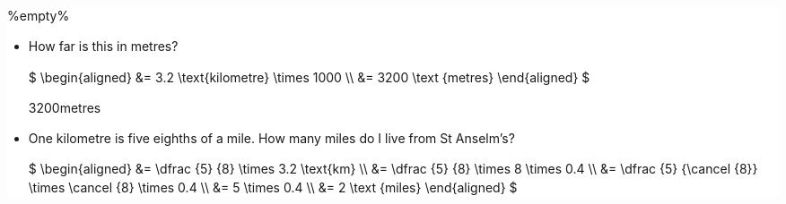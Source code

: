 %empty%

</div>
</div>
<ul class='subquestion TODO'>
<li>
<div class='question_envelope rag_red subquestion'>
<div class='topics'>
<ul>
</ul>
</div>
<div class='question subquestion'>

How far is this in metres? 

</div>
<div class='workings'>
<div class='working'>


$
\begin{aligned}
&= 3.2 \text{kilometre} \times 1000 \\\\
&= 3200 \text {metres}
\end{aligned}
$


</div>
</div>
<div class='answers'>
<div class='answer'>

$3200 \text {metres}$

</div>
</div>

</div>
</li>
<li>
<div class='question_envelope rag_red subquestion'>
<div class='topics'>
<ul>
</ul>
</div>
<div class='question subquestion'>

One kilometre is five eighths of a mile. How many miles do I live from St Anselm’s? 

</div>
<div class='workings'>
<div class='working'>


$
\begin{aligned}
&= \dfrac {5} {8} \times 3.2 \text{km} \\\\
&= \dfrac {5} {8} \times  8 \times 0.4 \\\\
&= \dfrac {5} {\cancel {8}} \times  \cancel {8} \times 0.4 \\\\
&= 5 \times 0.4 \\\\
&= 2 \text {miles}
\end{aligned}
$
